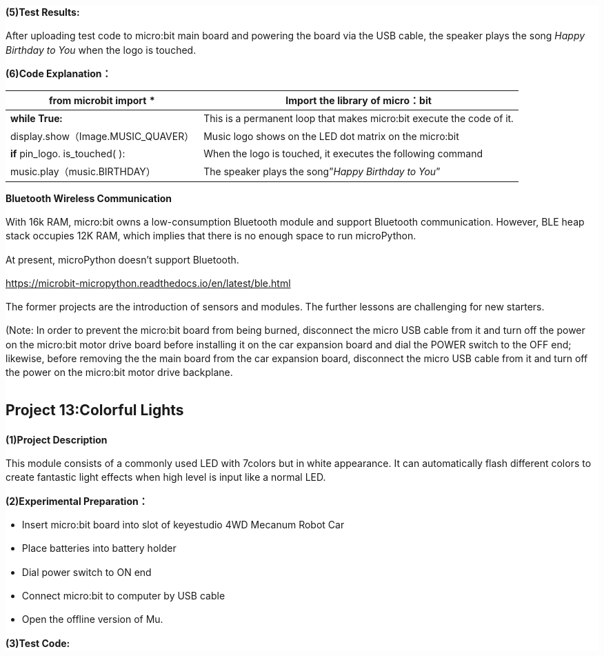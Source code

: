 **(5)Test Results:**

After uploading test code to micro:bit main board and powering the board via the
USB cable, the speaker plays the song *Happy Birthday to You* when the logo is
touched.

**(6)Code Explanation：**

| **from** microbit **import** \*    | Import the library of micro：bit                                      |
|------------------------------------|-----------------------------------------------------------------------|
| **while True:**                    | This is a permanent loop that makes micro:bit execute the code of it. |
| display.show（Image.MUSIC_QUAVER） | Music logo shows on the LED dot matrix on the micro:bit               |
| **if** pin_logo. is_touched( ):    | When the logo is touched, it executes the following command           |
| music.play（music.BIRTHDAY）       | The speaker plays the song”*Happy Birthday to You*”                   |

**Bluetooth Wireless Communication**

With 16k RAM, micro:bit owns a low-consumption Bluetooth module and support
Bluetooth communication. However, BLE heap stack occupies 12K RAM, which implies
that there is no enough space to run microPython.

At present, microPython doesn’t support Bluetooth.

https://microbit-micropython.readthedocs.io/en/latest/ble.html

The former projects are the introduction of sensors and modules. The further
lessons are challenging for new starters.

(Note: In order to prevent the micro:bit board from being burned, disconnect the
micro USB cable from it and turn off the power on the micro:bit motor drive
board before installing it on the car expansion board and dial the POWER switch
to the OFF end; likewise, before removing the the main board from the car
expansion board, disconnect the micro USB cable from it and turn off the power
on the micro:bit motor drive backplane.

## Project 13:Colorful Lights

**(1)Project Description**

This module consists of a commonly used LED with 7colors but in white
appearance. It can automatically flash different colors to create fantastic
light effects when high level is input like a normal LED.

**(2)Experimental Preparation：**

-   Insert micro:bit board into slot of keyestudio 4WD Mecanum Robot Car

-   Place batteries into battery holder

-   Dial power switch to ON end

-   Connect micro:bit to computer by USB cable

-   Open the offline version of Mu.

**(3)Test Code:**
